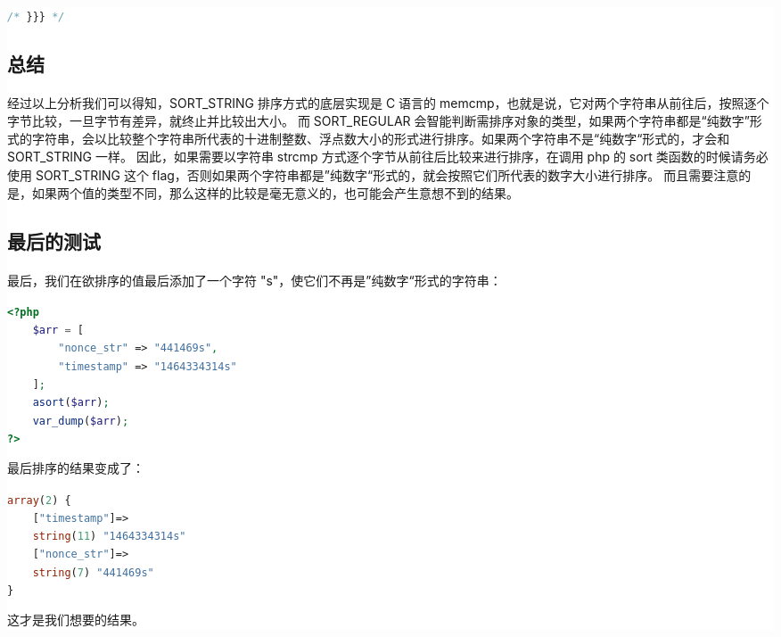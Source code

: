 ``` c
/* }}} */
```

总结
--

经过以上分析我们可以得知，SORT_STRING 排序方式的底层实现是 C 语言的 memcmp，也就是说，它对两个字符串从前往后，按照逐个字节比较，一旦字节有差异，就终止并比较出大小。
而 SORT\_REGULAR 会智能判断需排序对象的类型，如果两个字符串都是“纯数字”形式的字符串，会以比较整个字符串所代表的十进制整数、浮点数大小的形式进行排序。如果两个字符串不是“纯数字“形式的，才会和 SORT_STRING 一样。
因此，如果需要以字符串 strcmp 方式逐个字节从前往后比较来进行排序，在调用 php 的 sort 类函数的时候请务必使用 SORT_STRING 这个 flag，否则如果两个字符串都是”纯数字“形式的，就会按照它们所代表的数字大小进行排序。
而且需要注意的是，如果两个值的类型不同，那么这样的比较是毫无意义的，也可能会产生意想不到的结果。

最后的测试
-----

最后，我们在欲排序的值最后添加了一个字符 "s"，使它们不再是”纯数字“形式的字符串：

``` php
<?php
    $arr = [
        "nonce_str" => "441469s",
        "timestamp" => "1464334314s"
    ];
    asort($arr);
    var_dump($arr);
?>
```

最后排序的结果变成了：

``` php
array(2) {
    ["timestamp"]=>
    string(11) "1464334314s"
    ["nonce_str"]=>
    string(7) "441469s"
}
```

这才是我们想要的结果。

  [1]: http://git.php.net/?p=php-src.git;a=blob_plain;f=ext/standard/array.c;hb=42be298b3020337653cfcbdd87698b90006b2197
  [2]: http://git.php.net/?p=php-src.git;a=blob_plain;f=Zend/zend_operators.c;hb=42be298b3020337653cfcbdd87698b90006b2197
